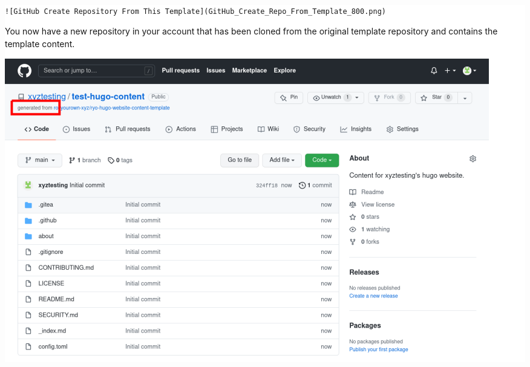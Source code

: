     ![GitHub Create Repository From This Template](GitHub_Create_Repo_From_Template_800.png)

You now have a new repository in your account that has been cloned from the original template repository and contains the template content.

![GitHub Generated From](GitHub_New_Generated_From_800.png)
